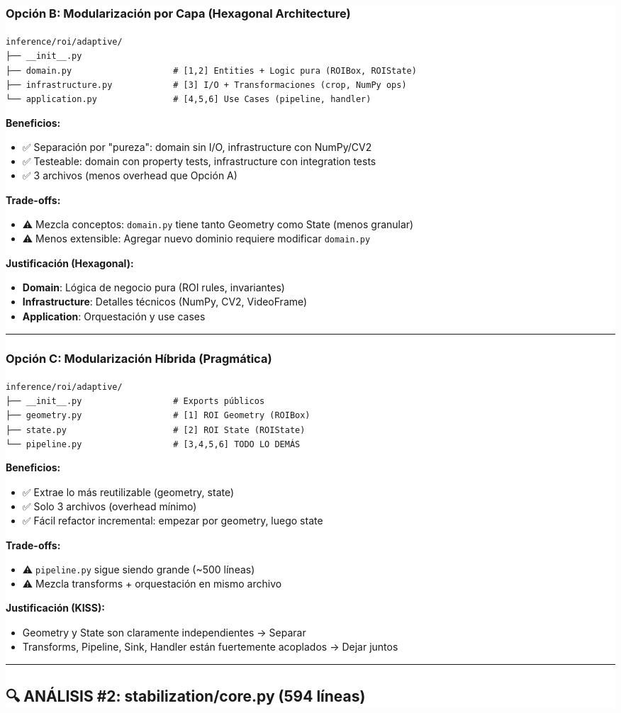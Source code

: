 
### Opción B: Modularización por Capa (Hexagonal Architecture)

```
inference/roi/adaptive/
├── __init__.py
├── domain.py                    # [1,2] Entities + Logic pura (ROIBox, ROIState)
├── infrastructure.py            # [3] I/O + Transformaciones (crop, NumPy ops)
└── application.py               # [4,5,6] Use Cases (pipeline, handler)
```

**Beneficios:**
- ✅ Separación por "pureza": domain sin I/O, infrastructure con NumPy/CV2
- ✅ Testeable: domain con property tests, infrastructure con integration tests
- ✅ 3 archivos (menos overhead que Opción A)

**Trade-offs:**
- ⚠️ Mezcla conceptos: `domain.py` tiene tanto Geometry como State (menos granular)
- ⚠️ Menos extensible: Agregar nuevo dominio requiere modificar `domain.py`

**Justificación (Hexagonal):**
- **Domain**: Lógica de negocio pura (ROI rules, invariantes)
- **Infrastructure**: Detalles técnicos (NumPy, CV2, VideoFrame)
- **Application**: Orquestación y use cases

---

### Opción C: Modularización Híbrida (Pragmática)

```
inference/roi/adaptive/
├── __init__.py                  # Exports públicos
├── geometry.py                  # [1] ROI Geometry (ROIBox)
├── state.py                     # [2] ROI State (ROIState)
└── pipeline.py                  # [3,4,5,6] TODO LO DEMÁS
```

**Beneficios:**
- ✅ Extrae lo más reutilizable (geometry, state)
- ✅ Solo 3 archivos (overhead mínimo)
- ✅ Fácil refactor incremental: empezar por geometry, luego state

**Trade-offs:**
- ⚠️ `pipeline.py` sigue siendo grande (~500 líneas)
- ⚠️ Mezcla transforms + orquestación en mismo archivo

**Justificación (KISS):**
- Geometry y State son claramente independientes → Separar
- Transforms, Pipeline, Sink, Handler están fuertemente acoplados → Dejar juntos

---

## 🔍 ANÁLISIS #2: stabilization/core.py (594 líneas)
